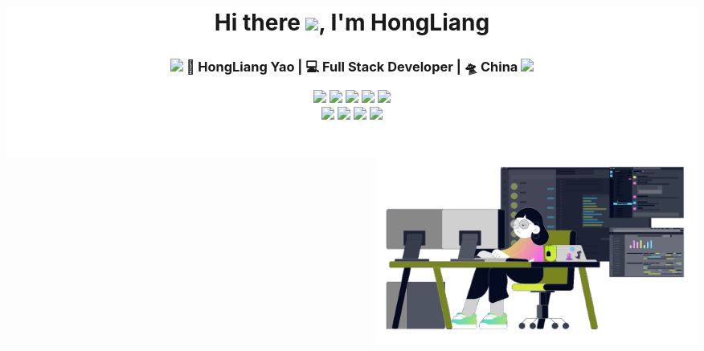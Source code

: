  
<p align="center">
  <h1 height="200px" align="center">
 Hi there <img src="https://cdn.jsdelivr.net/gh/MaleWeb/picture/images/techblog/hi.gif" width="25">, I'm HongLiang </h1> 
<div align="center" >
 <h3><img src="https://media.giphy.com/media/WUlplcMpOCEmTGBtBW/giphy.gif" width="30"> 👦 HongLiang Yao | 💻 Full Stack Developer | 🛸 China <img src="https://media.giphy.com/media/WUlplcMpOCEmTGBtBW/giphy.gif" width="30"></h3>
</div>


<div align="center">
  <img src="https://img.shields.io/badge/-JavaScript-f6da1c?style=flat&logo=javascript&logoColor=white">
  <img src="https://img.shields.io/badge/-Python-2b6dbf?style=flat&logo=python&logoColor=white">
  <img src="https://img.shields.io/badge/-Redis-00b4ce?style=flat&logo=redis&logoColor=red">
  <img src="https://img.shields.io/badge/-MySQL-3C873A?style=flat&logo=mysql&logoColor=blue">
  <img src="https://img.shields.io/badge/-Spring-33333D?style=flat&logo=spring&logoColor=green">
</div>
<div align="center">
  <img src="https://img.shields.io/badge/-Git-ee462c?style=flat&logo=git&logoColor=white">
  <img src="https://img.shields.io/badge/-Docker-218bea?style=flat&logo=docker&logoColor=white">
  <img src="https://img.shields.io/badge/-Github-black?style=flat&logo=github">
  <img src="https://img.shields.io/badge/-Jenkins-%232C3A42?style=flat-square&logo=jenkins">
</div>


<br />
<br />
<img align="right" alt="GIF" src="./assets/bg.png" width="400"/>
